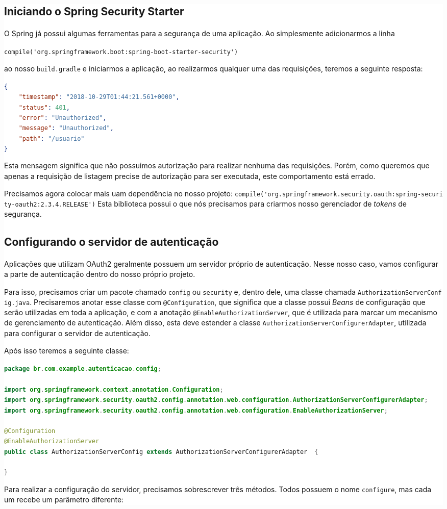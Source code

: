 ## Iniciando o Spring Security Starter
O Spring já possui algumas ferramentas para a segurança de uma aplicação.  Ao simplesmente adicionarmos a linha

`compile('org.springframework.boot:spring-boot-starter-security')`

ao nosso `build.gradle` e iniciarmos a aplicação, ao realizarmos qualquer uma das requisições, teremos a seguinte resposta:
```json
{
    "timestamp": "2018-10-29T01:44:21.561+0000",
    "status": 401,
    "error": "Unauthorized",
    "message": "Unauthorized",
    "path": "/usuario"
}
```
Esta mensagem significa que não possuimos autorização para realizar nenhuma das requisições. Porém, como queremos que apenas a requisição de listagem precise de autorização para ser executada, este comportamento está errado.

Precisamos agora colocar mais uam dependência no nosso projeto:
`compile('org.springframework.security.oauth:spring-security-oauth2:2.3.4.RELEASE')`
Esta biblioteca possui o que nós precisamos para criarmos nosso gerenciador de *tokens* de segurança.

## Configurando o servidor de autenticação
Aplicações que utilizam OAuth2 geralmente possuem um servidor próprio de autenticação. Nesse nosso caso, vamos configurar a parte de autenticação dentro do nosso próprio projeto.

Para isso, precisamos criar um pacote chamado `config` ou `security` e, dentro dele, uma classe chamada `AuthorizationServerConfig.java`.  Precisaremos anotar esse classe com `@Configuration`, que significa que a classe possui *Beans* de configuração que serão utilizadas em toda a aplicação, e com a anotação `@EnableAuthorizationServer`, que é utilizada para marcar um mecanismo de gerenciamento de autenticação.
Além disso, esta deve estender a classe `AuthorizationServerConfigurerAdapter`, utilizada para configurar o servidor de autenticação.

Após isso teremos a seguinte classe:
```java
package br.com.example.autenticacao.config;  
 
import org.springframework.context.annotation.Configuration;  
import org.springframework.security.oauth2.config.annotation.web.configuration.AuthorizationServerConfigurerAdapter;  
import org.springframework.security.oauth2.config.annotation.web.configuration.EnableAuthorizationServer;  
 
@Configuration  
@EnableAuthorizationServer  
public class AuthorizationServerConfig extends AuthorizationServerConfigurerAdapter  {  
 
}
```
Para realizar a configuração do servidor, precisamos sobrescrever três métodos. Todos possuem o nome `configure`, mas cada um recebe um parâmetro diferente:

